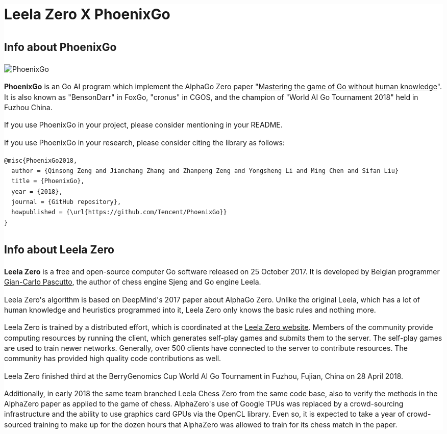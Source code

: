 # Leela Zero X PhoenixGo


## Info about PhoenixGo

![PhoenixGo](images/logo.jpg?raw=true)

**PhoenixGo** is an Go AI program which implement the AlphaGo Zero paper
"[Mastering the game of Go without human knowledge](https://deepmind.com/documents/119/agz_unformatted_nature.pdf)".
It is also known as "BensonDarr" in FoxGo, "cronus" in CGOS,
and the champion of "World AI Go Tournament 2018" held in Fuzhou China.

If you use PhoenixGo in your project, please consider mentioning in your README.

If you use PhoenixGo in your research, please consider citing the library as follows:

```
@misc{PhoenixGo2018,
  author = {Qinsong Zeng and Jianchang Zhang and Zhanpeng Zeng and Yongsheng Li and Ming Chen and Sifan Liu}
  title = {PhoenixGo},
  year = {2018},
  journal = {GitHub repository},
  howpublished = {\url{https://github.com/Tencent/PhoenixGo}}
}
```

## Info about Leela Zero

**Leela Zero** is a free and open-source computer Go software released on 25 October 2017.
It is developed by Belgian programmer [Gian-Carlo Pascutto](https://github.com/gcp), the author of chess engine Sjeng and Go engine Leela.

Leela Zero's algorithm is based on DeepMind's 2017 paper about AlphaGo Zero.
Unlike the original Leela, which has a lot of human knowledge and heuristics programmed into it, Leela Zero only knows the basic rules and nothing more.

Leela Zero is trained by a distributed effort, which is coordinated at the [Leela Zero website](http://zero.sjeng.org/). Members of the community provide computing resources by running the client, which generates self-play games and submits them to the server. The self-play games are used to train newer networks. Generally, over 500 clients have connected to the server to contribute resources. The community has provided high quality code contributions as well.

Leela Zero finished third at the BerryGenomics Cup World AI Go Tournament in Fuzhou, Fujian, China on 28 April 2018.

Additionally, in early 2018 the same team branched Leela Chess Zero from the same code base, also to verify the methods in the AlphaZero paper as applied to the game of chess. AlphaZero's use of Google TPUs was replaced by a crowd-sourcing infrastructure and the ability to use graphics card GPUs via the OpenCL library. Even so, it is expected to take a year of crowd-sourced training to make up for the dozen hours that AlphaZero was allowed to train for its chess match in the paper.
